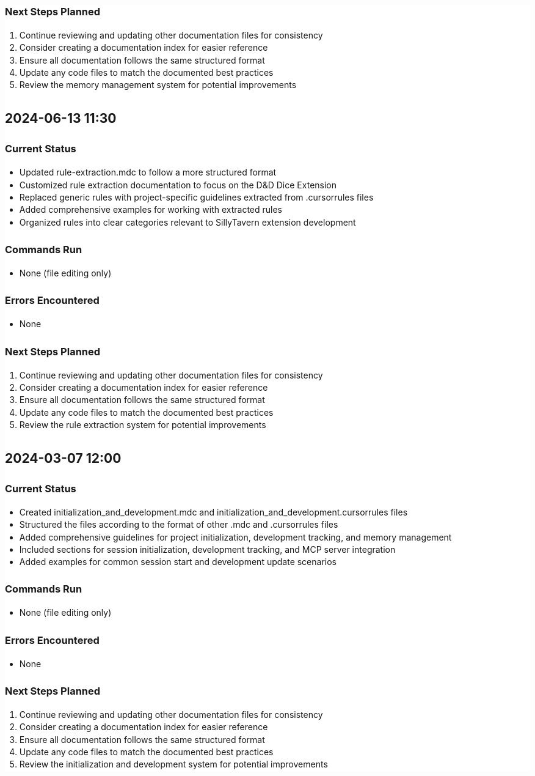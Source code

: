 ### Next Steps Planned
1. Continue reviewing and updating other documentation files for consistency
2. Consider creating a documentation index for easier reference
3. Ensure all documentation follows the same structured format
4. Update any code files to match the documented best practices
5. Review the memory management system for potential improvements

## 2024-06-13 11:30

### Current Status
- Updated rule-extraction.mdc to follow a more structured format
- Customized rule extraction documentation to focus on the D&D Dice Extension
- Replaced generic rules with project-specific guidelines extracted from .cursorrules files
- Added comprehensive examples for working with extracted rules
- Organized rules into clear categories relevant to SillyTavern extension development

### Commands Run
- None (file editing only)

### Errors Encountered
- None

### Next Steps Planned
1. Continue reviewing and updating other documentation files for consistency
2. Consider creating a documentation index for easier reference
3. Ensure all documentation follows the same structured format
4. Update any code files to match the documented best practices
5. Review the rule extraction system for potential improvements

## 2024-03-07 12:00

### Current Status
- Created initialization_and_development.mdc and initialization_and_development.cursorrules files
- Structured the files according to the format of other .mdc and .cursorrules files
- Added comprehensive guidelines for project initialization, development tracking, and memory management
- Included sections for session initialization, development tracking, and MCP server integration
- Added examples for common session start and development update scenarios

### Commands Run
- None (file editing only)

### Errors Encountered
- None

### Next Steps Planned
1. Continue reviewing and updating other documentation files for consistency
2. Consider creating a documentation index for easier reference
3. Ensure all documentation follows the same structured format
4. Update any code files to match the documented best practices
5. Review the initialization and development system for potential improvements
